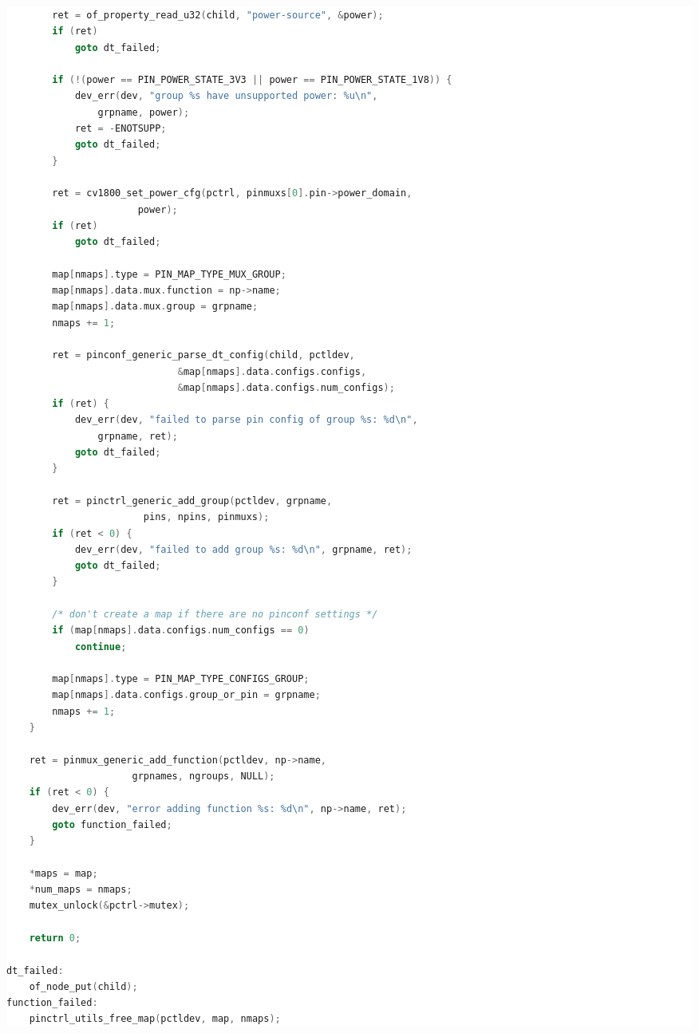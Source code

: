 ```c
		ret = of_property_read_u32(child, "power-source", &power);
		if (ret)
			goto dt_failed;

		if (!(power == PIN_POWER_STATE_3V3 || power == PIN_POWER_STATE_1V8)) {
			dev_err(dev, "group %s have unsupported power: %u\n",
				grpname, power);
			ret = -ENOTSUPP;
			goto dt_failed;
		}

		ret = cv1800_set_power_cfg(pctrl, pinmuxs[0].pin->power_domain,
					   power);
		if (ret)
			goto dt_failed;

		map[nmaps].type = PIN_MAP_TYPE_MUX_GROUP;
		map[nmaps].data.mux.function = np->name;
		map[nmaps].data.mux.group = grpname;
		nmaps += 1;

		ret = pinconf_generic_parse_dt_config(child, pctldev,
						      &map[nmaps].data.configs.configs,
						      &map[nmaps].data.configs.num_configs);
		if (ret) {
			dev_err(dev, "failed to parse pin config of group %s: %d\n",
				grpname, ret);
			goto dt_failed;
		}

		ret = pinctrl_generic_add_group(pctldev, grpname,
						pins, npins, pinmuxs);
		if (ret < 0) {
			dev_err(dev, "failed to add group %s: %d\n", grpname, ret);
			goto dt_failed;
		}

		/* don't create a map if there are no pinconf settings */
		if (map[nmaps].data.configs.num_configs == 0)
			continue;

		map[nmaps].type = PIN_MAP_TYPE_CONFIGS_GROUP;
		map[nmaps].data.configs.group_or_pin = grpname;
		nmaps += 1;
	}

	ret = pinmux_generic_add_function(pctldev, np->name,
					  grpnames, ngroups, NULL);
	if (ret < 0) {
		dev_err(dev, "error adding function %s: %d\n", np->name, ret);
		goto function_failed;
	}

	*maps = map;
	*num_maps = nmaps;
	mutex_unlock(&pctrl->mutex);

	return 0;

dt_failed:
	of_node_put(child);
function_failed:
	pinctrl_utils_free_map(pctldev, map, nmaps);
```